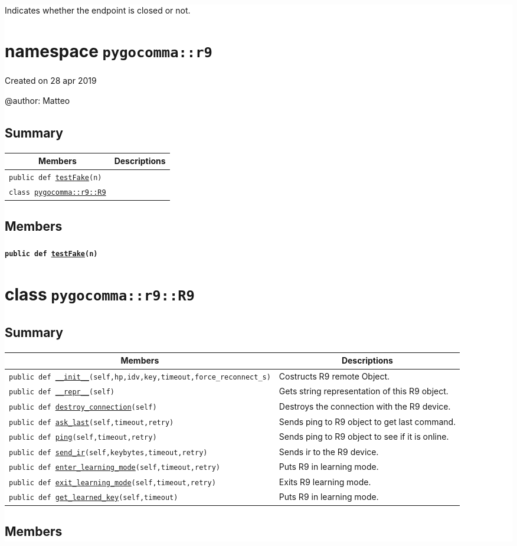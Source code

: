 Indicates whether the endpoint is closed or not.

# namespace `pygocomma::r9` 

Created on 28 apr 2019

@author: Matteo

## Summary

 Members                        | Descriptions                                
--------------------------------|---------------------------------------------
`public def `[`testFake`](#namespacepygocomma_1_1r9_1a94b60d082becd4ea067d2e08a0929e6d)`(n)`            | 
`class `[`pygocomma::r9::R9`](#classpygocomma_1_1r9_1_1_r9) | 

## Members

#### `public def `[`testFake`](#namespacepygocomma_1_1r9_1a94b60d082becd4ea067d2e08a0929e6d)`(n)` 

# class `pygocomma::r9::R9` 

## Summary

 Members                        | Descriptions                                
--------------------------------|---------------------------------------------
`public def `[`__init__`](#classpygocomma_1_1r9_1_1_r9_1afcf149690b694c65bfeb20b49193b75f)`(self,hp,idv,key,timeout,force_reconnect_s)` | Costructs R9 remote Object.
`public def `[`__repr__`](#classpygocomma_1_1r9_1_1_r9_1a6a0e598e53be629a41b1296514cd5324)`(self)` | Gets string representation of this R9 object.
`public def `[`destroy_connection`](#classpygocomma_1_1r9_1_1_r9_1a3cab2178523dfa8d3c66a2af01b90d8c)`(self)` | Destroys the connection with the R9 device.
`public def `[`ask_last`](#classpygocomma_1_1r9_1_1_r9_1a7d21a233927822a2f85addc4b8c64a97)`(self,timeout,retry)` | Sends ping to R9 object to get last command.
`public def `[`ping`](#classpygocomma_1_1r9_1_1_r9_1ae9be1fbd653c8e9ebcfb9ae57bb38c76)`(self,timeout,retry)` | Sends ping to R9 object to see if it is online.
`public def `[`send_ir`](#classpygocomma_1_1r9_1_1_r9_1a9b40254ebc3e0174a76ac0c64105ae3d)`(self,keybytes,timeout,retry)` | Sends ir to the R9 device.
`public def `[`enter_learning_mode`](#classpygocomma_1_1r9_1_1_r9_1afaadcc2775e723da22defa5f143e76b4)`(self,timeout,retry)` | Puts R9 in learning mode.
`public def `[`exit_learning_mode`](#classpygocomma_1_1r9_1_1_r9_1a01677f9b8581c807965cc1a8b117cd0d)`(self,timeout,retry)` | Exits R9 learning mode.
`public def `[`get_learned_key`](#classpygocomma_1_1r9_1_1_r9_1a9262375eb161f435d245f8a370a24110)`(self,timeout)` | Puts R9 in learning mode.

## Members
